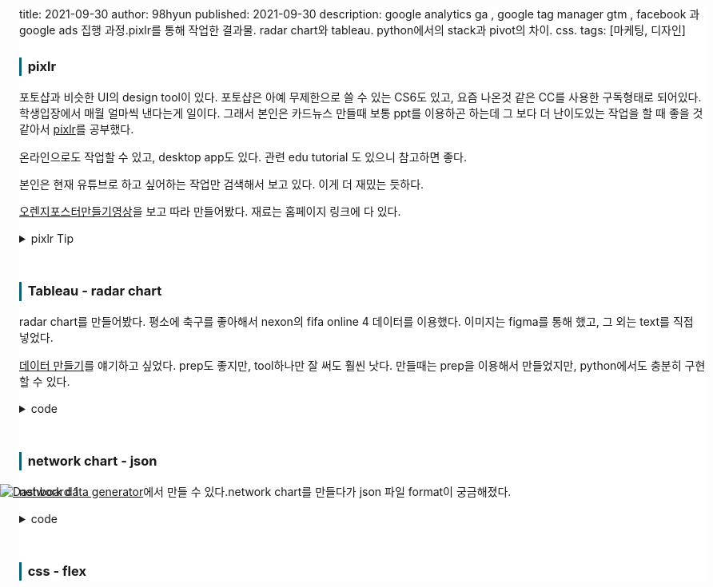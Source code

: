 title: 2021-09-30
author: 98hyun
published: 2021-09-30
description: google analytics ga , google tag manager gtm , facebook 과 google ads 집행 과정.pixlr를 통해 작업한 결과물. radar chart와 tableau. python에서의 stack과 pivot의 차이. css.
tags: [마케팅, 디자인]

<h3 style="border-left: solid 3px #0E6073;"><span style="background-color:#2e3f59"></span> &nbsp; pixlr </h3>

포토샵과 비슷한 UI의 design tool이 있다. 포토샵은 아예 무제한으로 쓸 수 있는 CS6도 있고, 요즘 나온것 같은 CC를 사용한 구독형태로 되어있다. 학생입장에서 매월 얼마씩 낸다는게 일이다. 그래서 본인은 카드뉴스 만들때 보통 ppt를 이용하곤 하는데 그 보다 더 난이도있는 작업을 할 때 좋을 것 같아서 <a href="https://pixlr.com/kr/" target="_blank">pixlr</a>를 공부했다. 

온라인으로도 작업할 수 있고, desktop app도 있다. 관련 edu tutorial 도 있으니 참고하면 좋다. 

본인은 현재 유튜브로 하고 싶어하는 작업만 검색해서 보고 있다. 이게 더 재밌는 듯하다.

<iframe width="800" height="500" src="https://www.youtube.com/embed/uiatBpZ1QuU" title="YouTube video player" frameborder="0" allow="accelerometer; autoplay; clipboard-write; encrypted-media; gyroscope; picture-in-picture" allowfullscreen></iframe>

<a href="https://www.youtube.com/watch?v=Yl1dM5nBckw&t=1132s" target="_blank">오렌지포스터만들기영상</a>을 보고 따라 만들어봤다. 재료는 홈페이지 링크에 다 있다.

<details><summary>pixlr Tip</summary></details>

<br>

<h3 style="border-left: solid 3px #0E6073;"><span style="background-color:#2e3f59"></span> &nbsp; Tableau - radar chart </h3>

<div class='tableauPlaceholder' id='viz1630557138610' style='position: absolute;left:-12.5%;width:100%;height:100%;'><noscript><a href='#'><img alt='Dashboard 1 ' src='https:&#47;&#47;public.tableau.com&#47;static&#47;images&#47;FI&#47;FIFAOnline4-ICONradarchart&#47;Dashboard1&#47;1_rss.png' style='border: none' /></a></noscript><object class='tableauViz'  style='display:none;'><param name='host_url' value='https%3A%2F%2Fpublic.tableau.com%2F' /> <param name='embed_code_version' value='3' /> <param name='site_root' value='' /><param name='name' value='FIFAOnline4-ICONradarchart&#47;Dashboard1' /><param name='tabs' value='no' /><param name='toolbar' value='yes' /><param name='static_image' value='https:&#47;&#47;public.tableau.com&#47;static&#47;images&#47;FI&#47;FIFAOnline4-ICONradarchart&#47;Dashboard1&#47;1.png' /> <param name='animate_transition' value='yes' /><param name='display_static_image' value='yes' /><param name='display_spinner' value='yes' /><param name='display_overlay' value='yes' /><param name='display_count' value='yes' /><param name='language' value='ko-KR' /></object></div>                <script type='text/javascript'>                    var divElement = document.getElementById('viz1630557138610');                    var vizElement = divElement.getElementsByTagName('object')[0];                    if ( divElement.offsetWidth > 800 ) { vizElement.style.width='1000px';vizElement.style.height='827px';} else if ( divElement.offsetWidth > 500 ) { vizElement.style.width='1000px';vizElement.style.height='827px';} else { vizElement.style.width='100%';vizElement.style.height='727px';}                     var scriptElement = document.createElement('script');                    scriptElement.src = 'https://public.tableau.com/javascripts/api/viz_v1.js';                    vizElement.parentNode.insertBefore(scriptElement, vizElement);                </script>

radar chart를 만들어봤다. 평소에 축구를 좋아해서 nexon의 fifa online 4 데이터를 이용했다. 
이미지는 figma를 통해 했고, 그 외는 text를 직접 넣었다. 

<a href="https://colab.research.google.com/drive/15KYsVJ_BQmBnytJiojchfUGz-admF6lJ?usp=sharing" target="_blank">데이터 만들기</a>를 얘기하고 싶었다. prep도 좋지만, tool하나만 잘 써도 훨씬 낫다. 만들때는 prep을 이용해서 만들었지만, python에서도 충분히 구현할 수 있다.  

<details><summary>code</summary></details>

<br>

<h3 style="border-left: solid 3px #0E6073;"><span style="background-color:#2e3f59"></span> &nbsp; network chart - json </h3>

<div class='tableauPlaceholder' id='viz1630826949928' style='position: absolute;left:0%;width:100%;height:100%;'><noscript><a href='#'><img alt='Dashboard 1 ' src='https:&#47;&#47;public.tableau.com&#47;static&#47;images&#47;20&#47;2020Network&#47;Dashboard1&#47;1_rss.png' style='border: none' /></a></noscript><object class='tableauViz'  style='display:none;'><param name='host_url' value='https%3A%2F%2Fpublic.tableau.com%2F' /> <param name='embed_code_version' value='3' /> <param name='site_root' value='' /><param name='name' value='2020Network&#47;Dashboard1' /><param name='tabs' value='no' /><param name='toolbar' value='yes' /><param name='static_image' value='https:&#47;&#47;public.tableau.com&#47;static&#47;images&#47;20&#47;2020Network&#47;Dashboard1&#47;1.png' /> <param name='animate_transition' value='yes' /><param name='display_static_image' value='yes' /><param name='display_spinner' value='yes' /><param name='display_overlay' value='yes' /><param name='display_count' value='yes' /><param name='language' value='ko-KR' /><param name='filter' value='publish=yes' /></object></div>                <script type='text/javascript'>                    var divElement = document.getElementById('viz1630826949928');                    var vizElement = divElement.getElementsByTagName('object')[0];                    if ( divElement.offsetWidth > 800 ) { vizElement.style.width='800px';vizElement.style.height='827px';} else if ( divElement.offsetWidth > 500 ) { vizElement.style.width='800px';vizElement.style.height='827px';} else { vizElement.style.width='100%';vizElement.style.height='727px';}                     var scriptElement = document.createElement('script');                    scriptElement.src = 'https://public.tableau.com/javascripts/api/viz_v1.js';                    vizElement.parentNode.insertBefore(scriptElement, vizElement);                </script>


<a href="https://tableau-data-utility.herokuapp.com/">network data generator</a>에서 만들 수 있다.network chart를 만들다가 json 파일 format이 궁금해졌다. 

<details><summary>code</summary></details>

<br>

<h3 style="border-left: solid 3px #0E6073;"><span style="background-color:#2e3f59"></span> &nbsp; css - flex </h3>
